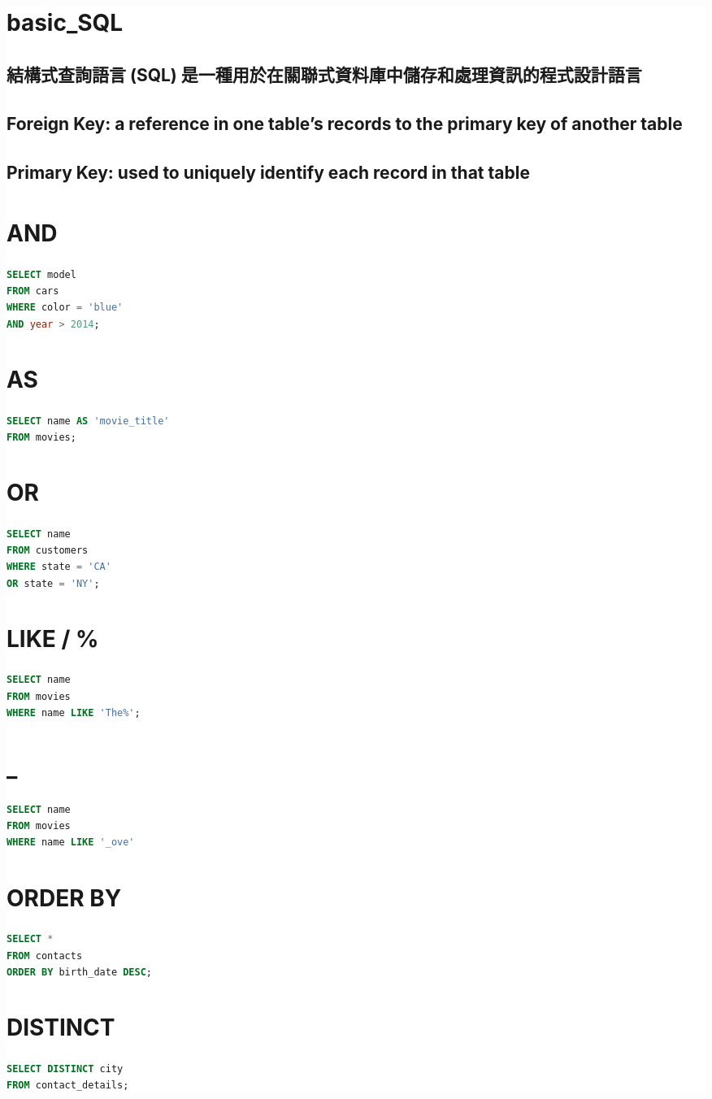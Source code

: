 # basic_SQL
## 結構式查詢語言 (SQL) 是一種用於在關聯式資料庫中儲存和處理資訊的程式設計語言
## Foreign Key: a reference in one table’s records to the primary key of another table
## Primary Key: used to uniquely identify each record in that table
# AND
```SQL
SELECT model
FROM cars
WHERE color = 'blue'
AND year > 2014;
```
# AS
```SQL
SELECT name AS 'movie_title'
FROM movies;
```
# OR
```SQL
SELECT name
FROM customers
WHERE state = 'CA'
OR state = 'NY';
```
# LIKE / %
```SQL
SELECT name
FROM movies
WHERE name LIKE 'The%';
```
# _
```SQL
SELECT name
FROM movies
WHERE name LIKE '_ove'
```
# ORDER BY
```SQL
SELECT *
FROM contacts
ORDER BY birth_date DESC;
```
# DISTINCT
```SQL
SELECT DISTINCT city
FROM contact_details;
```